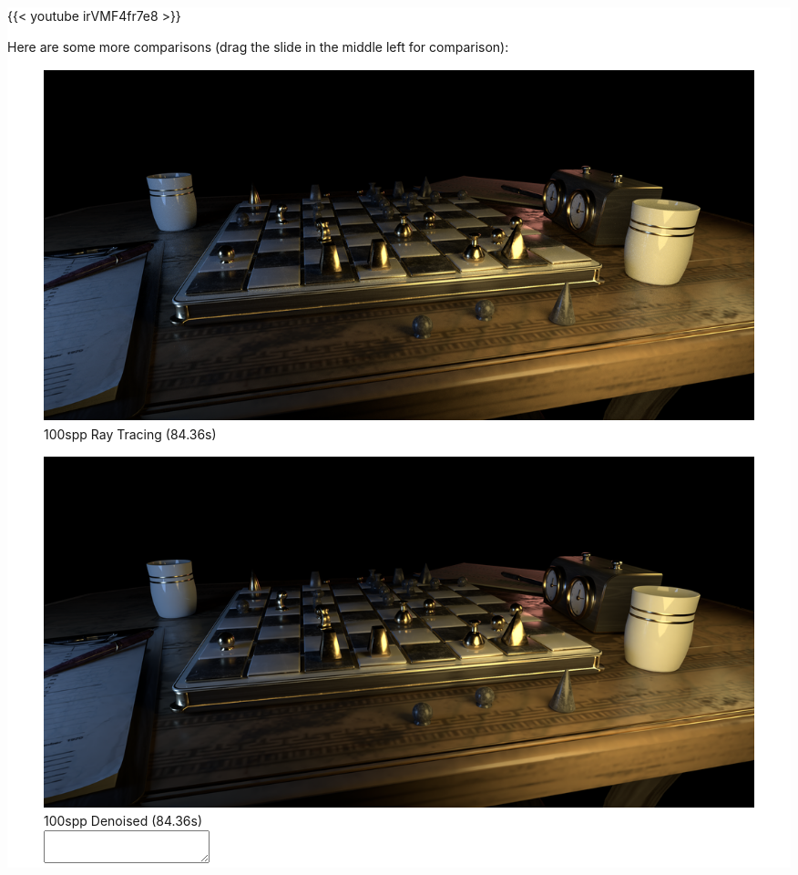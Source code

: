 {{< youtube irVMF4fr7e8 >}}

Here are some more comparisons (drag the slide in the middle left for comparison):

<div class="comparison-slider">
  <figure class="comparison-before">
    <img src="0.png">
    <div class="comparison-label">100spp Ray Tracing (84.36s)</div>
  </figure>

  <figure class="comparison-after">
    <img src="1.png">
    <div class="comparison-label">100spp Denoised (84.36s)</div>
    <textarea class="comparison-resizer" readonly></textarea>
  </figure>
</div>
